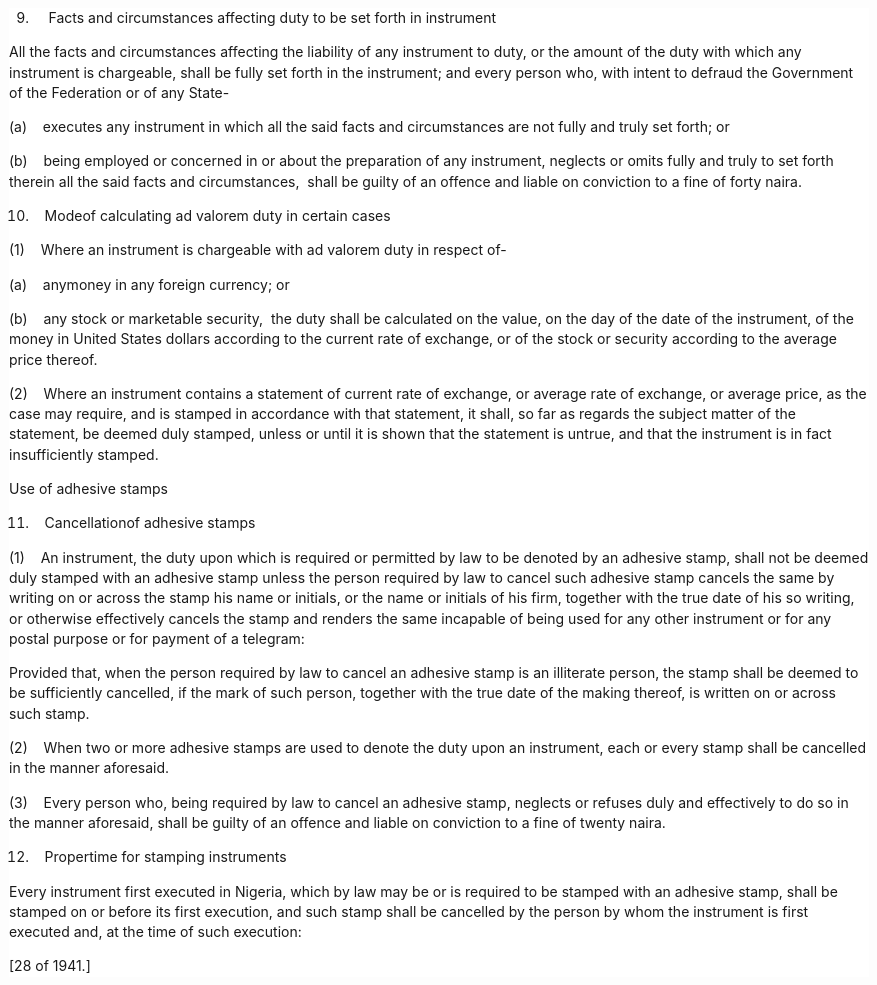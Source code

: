 9.     Facts and circumstances affecting duty to be set forth in instrument

All the facts and circumstances affecting the liability of any instrument to duty, or the amount of the duty with which any instrument is chargeable, shall be fully set forth in the instrument; and every person who, with intent to defraud the Government of the Federation or of any State-

(a)    executes any instrument in which all the said facts and circumstances are not fully and truly set forth; or

(b)    being employed or concerned in or about the preparation of any instrument, neglects or omits fully and truly to set forth therein all the said facts and circumstances,  shall be guilty of an offence and liable on conviction to a fine of forty naira.

10.    Modeof calculating ad valorem duty in certain cases

(1)    Where an instrument is chargeable with ad valorem duty in respect of-

(a)    anymoney in any foreign currency; or

(b)    any stock or marketable security,  the duty shall be calculated on the value, on the day of the date of the instrument, of the money in United States dollars according to the current rate of exchange, or of the stock or security according to the average price thereof.

(2)    Where an instrument contains a statement of current rate of exchange, or average rate of exchange, or average price, as the case may require, and is stamped in accordance with that statement, it shall, so far as regards the subject matter of the statement, be deemed duly stamped, unless or until it is shown that the statement is untrue, and that the instrument is in fact insufficiently stamped.

Use of adhesive stamps

11.    Cancellationof adhesive stamps

(1)    An instrument, the duty upon which is required or permitted by law to be denoted by an adhesive stamp, shall not be deemed duly stamped with an adhesive stamp unless the person required by law to cancel such adhesive stamp cancels the same by writing on or across the stamp his name or initials, or the name or initials of his firm, together with the true date of his so writing, or otherwise effectively cancels the stamp and renders the same incapable of being used for any other instrument or for any postal purpose or for payment of a telegram:

Provided that, when the person required by law to cancel an adhesive stamp is an illiterate person, the stamp shall be deemed to be sufficiently cancelled, if the mark of such person, together with the true date of the making thereof, is written on or across such stamp.

(2)    When two or more adhesive stamps are used to denote the duty upon an instrument, each or every stamp shall be cancelled in the manner aforesaid.

(3)    Every person who, being required by law to cancel an adhesive stamp, neglects or refuses duly and effectively to do so in the manner aforesaid, shall be guilty of an offence and liable on conviction to a fine of twenty naira.

12.    Propertime for stamping instruments

Every instrument first executed in Nigeria, which by law may be or is required to be stamped with an adhesive stamp, shall be stamped on or before its first execution, and such stamp shall be cancelled by the person by whom the instrument is first executed and, at the time of such execution:

[28 of 1941.]
